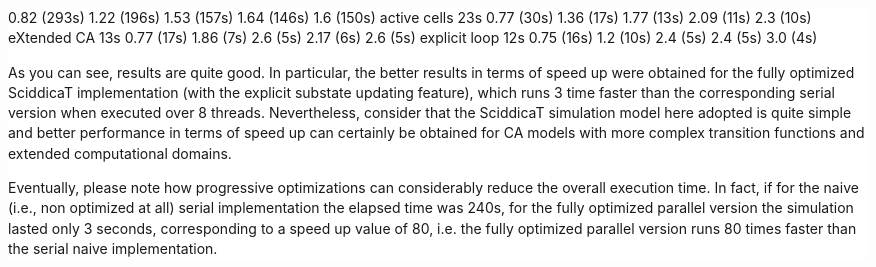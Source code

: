 <td align="center">0.82 (293s)</td>
<td align="center">1.22 (196s)</td>
<td align="center">1.53 (157s)</td>
<td align="center">1.64 (146s)</td>
<td align="center">1.6 (150s)</td>
</tr>
<tr class="even">
<td align="left">active cells</td>
<td align="center">23s</td>
<td align="center">0.77 (30s)</td>
<td align="center">1.36 (17s)</td>
<td align="center">1.77 (13s)</td>
<td align="center">2.09 (11s)</td>
<td align="center">2.3 (10s)</td>
</tr>
<tr class="odd">
<td align="left">eXtended CA</td>
<td align="center">13s</td>
<td align="center">0.77 (17s)</td>
<td align="center">1.86 (7s)</td>
<td align="center">2.6 (5s)</td>
<td align="center">2.17 (6s)</td>
<td align="center">2.6 (5s)</td>
</tr>
<tr class="even">
<td align="left">explicit loop</td>
<td align="center">12s</td>
<td align="center">0.75 (16s)</td>
<td align="center">1.2 (10s)</td>
<td align="center">2.4 (5s)</td>
<td align="center">2.4 (5s)</td>
<td align="center">3.0 (4s)</td>
</tr>
</tbody>
</table>

As you can see, results are quite good. In particular, the better
results in terms of speed up were obtained for the fully optimized
SciddicaT implementation (with the explicit substate updating feature),
which runs 3 time faster than the corresponding serial version when
executed over 8 threads. Nevertheless, consider that the SciddicaT
simulation model here adopted is quite simple and better performance in
terms of speed up can certainly be obtained for CA models with more
complex transition functions and extended computational domains.

Eventually, please note how progressive optimizations can considerably
reduce the overall execution time. In fact, if for the naive (i.e., non
optimized at all) serial implementation the elapsed time was 240s, for
the fully optimized parallel version the simulation lasted only 3
seconds, corresponding to a speed up value of 80, i.e. the fully
optimized parallel version runs 80 times faster than the serial naive
implementation.
